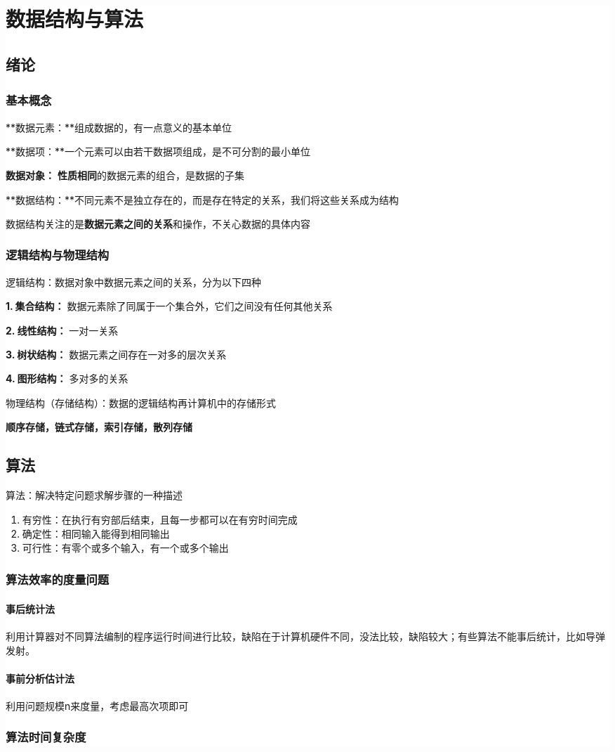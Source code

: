 # 数据结构与算法

## 绪论

### 基本概念

**数据元素：**组成数据的，有一点意义的基本单位

**数据项：**一个元素可以由若干数据项组成，是不可分割的最小单位

**数据对象：** **性质相同**的数据元素的组合，是数据的子集

**数据结构：**不同元素不是独立存在的，而是存在特定的关系，我们将这些关系成为结构

数据结构关注的是**数据元素之间的关系**和操作，不关心数据的具体内容

### 逻辑结构与物理结构

逻辑结构：数据对象中数据元素之间的关系，分为以下四种

**1. 集合结构：** 数据元素除了同属于一个集合外，它们之间没有任何其他关系

**2. 线性结构：** 一对一关系

**3. 树状结构：** 数据元素之间存在一对多的层次关系

**4. 图形结构：** 多对多的关系



物理结构（存储结构）：数据的逻辑结构再计算机中的存储形式

**顺序存储，链式存储，索引存储，散列存储**



## 算法

算法：解决特定问题求解步骤的一种描述

1. 有穷性：在执行有穷部后结束，且每一步都可以在有穷时间完成
2. 确定性：相同输入能得到相同输出
3. 可行性：有零个或多个输入，有一个或多个输出

### 算法效率的度量问题

#### 事后统计法

利用计算器对不同算法编制的程序运行时间进行比较，缺陷在于计算机硬件不同，没法比较，缺陷较大；有些算法不能事后统计，比如导弹发射。

#### 事前分析估计法

利用问题规模n来度量，考虑最高次项即可



### 算法时间复杂度
